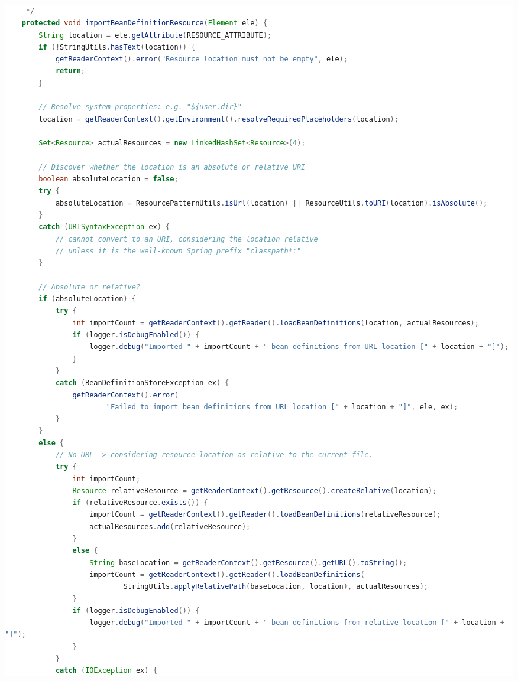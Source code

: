```java
  	 */
  	protected void importBeanDefinitionResource(Element ele) {
  		String location = ele.getAttribute(RESOURCE_ATTRIBUTE);
  		if (!StringUtils.hasText(location)) {
  			getReaderContext().error("Resource location must not be empty", ele);
  			return;
  		}

  		// Resolve system properties: e.g. "${user.dir}"
  		location = getReaderContext().getEnvironment().resolveRequiredPlaceholders(location);

  		Set<Resource> actualResources = new LinkedHashSet<Resource>(4);

  		// Discover whether the location is an absolute or relative URI
  		boolean absoluteLocation = false;
  		try {
  			absoluteLocation = ResourcePatternUtils.isUrl(location) || ResourceUtils.toURI(location).isAbsolute();
  		}
  		catch (URISyntaxException ex) {
  			// cannot convert to an URI, considering the location relative
  			// unless it is the well-known Spring prefix "classpath*:"
  		}

  		// Absolute or relative?
  		if (absoluteLocation) {
  			try {
  				int importCount = getReaderContext().getReader().loadBeanDefinitions(location, actualResources);
  				if (logger.isDebugEnabled()) {
  					logger.debug("Imported " + importCount + " bean definitions from URL location [" + location + "]");
  				}
  			}
  			catch (BeanDefinitionStoreException ex) {
  				getReaderContext().error(
  						"Failed to import bean definitions from URL location [" + location + "]", ele, ex);
  			}
  		}
  		else {
  			// No URL -> considering resource location as relative to the current file.
  			try {
  				int importCount;
  				Resource relativeResource = getReaderContext().getResource().createRelative(location);
  				if (relativeResource.exists()) {
  					importCount = getReaderContext().getReader().loadBeanDefinitions(relativeResource);
  					actualResources.add(relativeResource);
  				}
  				else {
  					String baseLocation = getReaderContext().getResource().getURL().toString();
  					importCount = getReaderContext().getReader().loadBeanDefinitions(
  							StringUtils.applyRelativePath(baseLocation, location), actualResources);
  				}
  				if (logger.isDebugEnabled()) {
  					logger.debug("Imported " + importCount + " bean definitions from relative location [" + location + "]");
  				}
  			}
  			catch (IOException ex) {
```